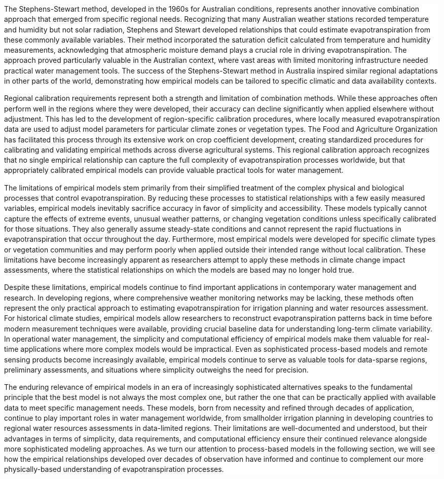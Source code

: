 The Stephens-Stewart method, developed in the 1960s for Australian conditions, represents another innovative combination approach that emerged from specific regional needs. Recognizing that many Australian weather stations recorded temperature and humidity but not solar radiation, Stephens and Stewart developed relationships that could estimate evapotranspiration from these commonly available variables. Their method incorporated the saturation deficit calculated from temperature and humidity measurements, acknowledging that atmospheric moisture demand plays a crucial role in driving evapotranspiration. The approach proved particularly valuable in the Australian context, where vast areas with limited monitoring infrastructure needed practical water management tools. The success of the Stephens-Stewart method in Australia inspired similar regional adaptations in other parts of the world, demonstrating how empirical models can be tailored to specific climatic and data availability contexts.

Regional calibration requirements represent both a strength and limitation of combination methods. While these approaches often perform well in the regions where they were developed, their accuracy can decline significantly when applied elsewhere without adjustment. This has led to the development of region-specific calibration procedures, where locally measured evapotranspiration data are used to adjust model parameters for particular climate zones or vegetation types. The Food and Agriculture Organization has facilitated this process through its extensive work on crop coefficient development, creating standardized procedures for calibrating and validating empirical methods across diverse agricultural systems. This regional calibration approach recognizes that no single empirical relationship can capture the full complexity of evapotranspiration processes worldwide, but that appropriately calibrated empirical models can provide valuable practical tools for water management.

The limitations of empirical models stem primarily from their simplified treatment of the complex physical and biological processes that control evapotranspiration. By reducing these processes to statistical relationships with a few easily measured variables, empirical models inevitably sacrifice accuracy in favor of simplicity and accessibility. These models typically cannot capture the effects of extreme events, unusual weather patterns, or changing vegetation conditions unless specifically calibrated for those situations. They also generally assume steady-state conditions and cannot represent the rapid fluctuations in evapotranspiration that occur throughout the day. Furthermore, most empirical models were developed for specific climate types or vegetation communities and may perform poorly when applied outside their intended range without local calibration. These limitations have become increasingly apparent as researchers attempt to apply these methods in climate change impact assessments, where the statistical relationships on which the models are based may no longer hold true.

Despite these limitations, empirical models continue to find important applications in contemporary water management and research. In developing regions, where comprehensive weather monitoring networks may be lacking, these methods often represent the only practical approach to estimating evapotranspiration for irrigation planning and water resources assessment. For historical climate studies, empirical models allow researchers to reconstruct evapotranspiration patterns back in time before modern measurement techniques were available, providing crucial baseline data for understanding long-term climate variability. In operational water management, the simplicity and computational efficiency of empirical models make them valuable for real-time applications where more complex models would be impractical. Even as sophisticated process-based models and remote sensing products become increasingly available, empirical models continue to serve as valuable tools for data-sparse regions, preliminary assessments, and situations where simplicity outweighs the need for precision.

The enduring relevance of empirical models in an era of increasingly sophisticated alternatives speaks to the fundamental principle that the best model is not always the most complex one, but rather the one that can be practically applied with available data to meet specific management needs. These models, born from necessity and refined through decades of application, continue to play important roles in water management worldwide, from smallholder irrigation planning in developing countries to regional water resources assessments in data-limited regions. Their limitations are well-documented and understood, but their advantages in terms of simplicity, data requirements, and computational efficiency ensure their continued relevance alongside more sophisticated modeling approaches. As we turn our attention to process-based models in the following section, we will see how the empirical relationships developed over decades of observation have informed and continue to complement our more physically-based understanding of evapotranspiration processes.
